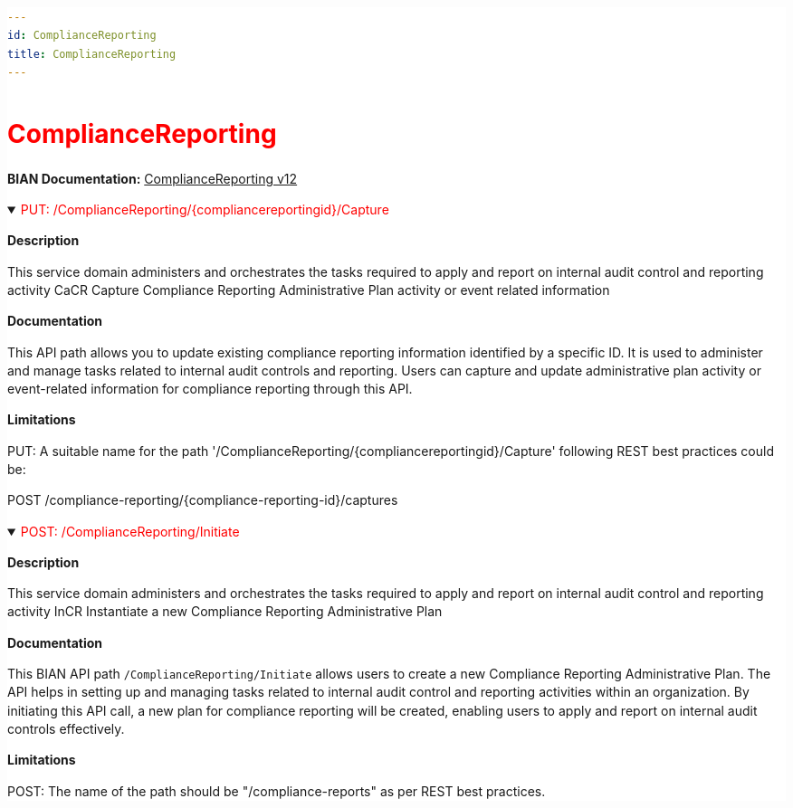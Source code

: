 ```yaml
---
id: ComplianceReporting
title: ComplianceReporting
---
```


<h1 style='color:red;'>ComplianceReporting</h1>

**BIAN Documentation:** [ComplianceReporting v12](https://app.swaggerhub.com/apis/BIAN-3/ComplianceReporting/12.0.0)

<details open>
  <summary><span style='color:red;'>PUT: /ComplianceReporting/{compliancereportingid}/Capture</span></summary>

  **Description**

  This service domain administers and orchestrates the tasks required to apply and report on internal audit control and reporting activity CaCR Capture Compliance Reporting Administrative Plan activity or event related information

  **Documentation**

  This API path allows you to update existing compliance reporting information identified by a specific ID. It is used to administer and manage tasks related to internal audit controls and reporting. Users can capture and update administrative plan activity or event-related information for compliance reporting through this API.

  **Limitations**

  PUT: A suitable name for the path '/ComplianceReporting/{compliancereportingid}/Capture' following REST best practices could be:

POST /compliance-reporting/{compliance-reporting-id}/captures

</details>

<details open>
  <summary><span style='color:red;'>POST: /ComplianceReporting/Initiate</span></summary>

  **Description**

  This service domain administers and orchestrates the tasks required to apply and report on internal audit control and reporting activity InCR Instantiate a new Compliance Reporting Administrative Plan

  **Documentation**

  This BIAN API path `/ComplianceReporting/Initiate` allows users to create a new Compliance Reporting Administrative Plan. The API helps in setting up and managing tasks related to internal audit control and reporting activities within an organization. By initiating this API call, a new plan for compliance reporting will be created, enabling users to apply and report on internal audit controls effectively.

  **Limitations**

  POST: The name of the path should be "/compliance-reports" as per REST best practices.
